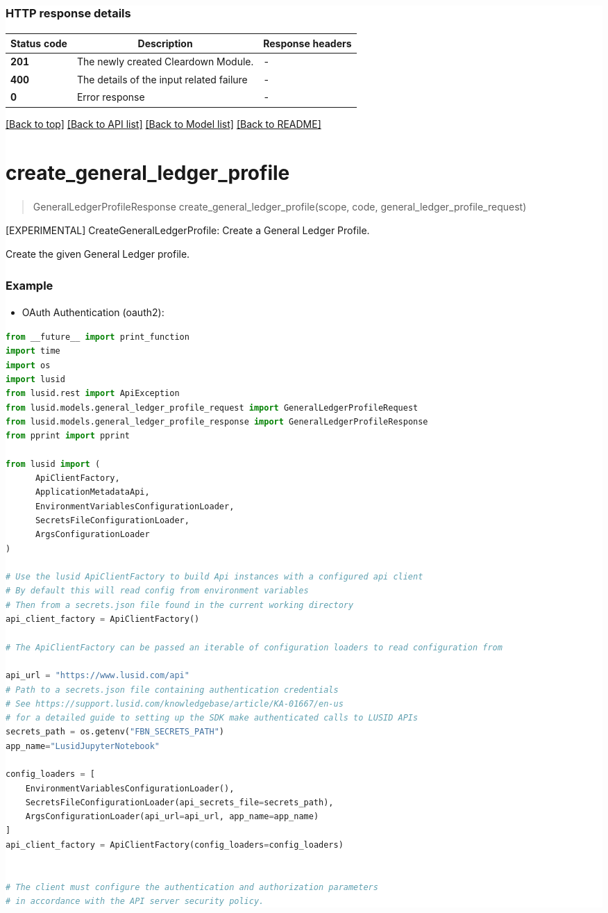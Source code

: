 ### HTTP response details
| Status code | Description | Response headers |
|-------------|-------------|------------------|
**201** | The newly created Cleardown Module. |  -  |
**400** | The details of the input related failure |  -  |
**0** | Error response |  -  |

[[Back to top]](#) [[Back to API list]](../README.md#documentation-for-api-endpoints) [[Back to Model list]](../README.md#documentation-for-models) [[Back to README]](../README.md)

# **create_general_ledger_profile**
> GeneralLedgerProfileResponse create_general_ledger_profile(scope, code, general_ledger_profile_request)

[EXPERIMENTAL] CreateGeneralLedgerProfile: Create a General Ledger Profile.

Create the given General Ledger profile.

### Example

* OAuth Authentication (oauth2):
```python
from __future__ import print_function
import time
import os
import lusid
from lusid.rest import ApiException
from lusid.models.general_ledger_profile_request import GeneralLedgerProfileRequest
from lusid.models.general_ledger_profile_response import GeneralLedgerProfileResponse
from pprint import pprint

from lusid import (
	  ApiClientFactory,
	  ApplicationMetadataApi,
	  EnvironmentVariablesConfigurationLoader,
	  SecretsFileConfigurationLoader,
	  ArgsConfigurationLoader
)

# Use the lusid ApiClientFactory to build Api instances with a configured api client
# By default this will read config from environment variables
# Then from a secrets.json file found in the current working directory
api_client_factory = ApiClientFactory()

# The ApiClientFactory can be passed an iterable of configuration loaders to read configuration from

api_url = "https://www.lusid.com/api"
# Path to a secrets.json file containing authentication credentials
# See https://support.lusid.com/knowledgebase/article/KA-01667/en-us
# for a detailed guide to setting up the SDK make authenticated calls to LUSID APIs
secrets_path = os.getenv("FBN_SECRETS_PATH")
app_name="LusidJupyterNotebook"

config_loaders = [
	EnvironmentVariablesConfigurationLoader(),
	SecretsFileConfigurationLoader(api_secrets_file=secrets_path),
	ArgsConfigurationLoader(api_url=api_url, app_name=app_name)
]
api_client_factory = ApiClientFactory(config_loaders=config_loaders)


# The client must configure the authentication and authorization parameters
# in accordance with the API server security policy.
```